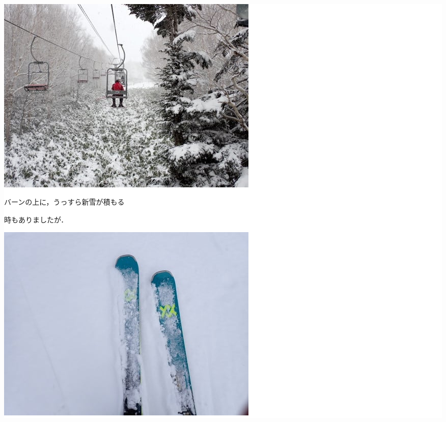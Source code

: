 ![c74cea82c0dca5eaa1b8a216b7e38e55.jpg](images/c74cea82c0dca5eaa1b8a216b7e38e55.jpg)







バーンの上に，うっすら新雪が積もる


時もありましたが．




![9e6f4c2fe9091751779553638139fe6f.jpg](images/9e6f4c2fe9091751779553638139fe6f.jpg)




